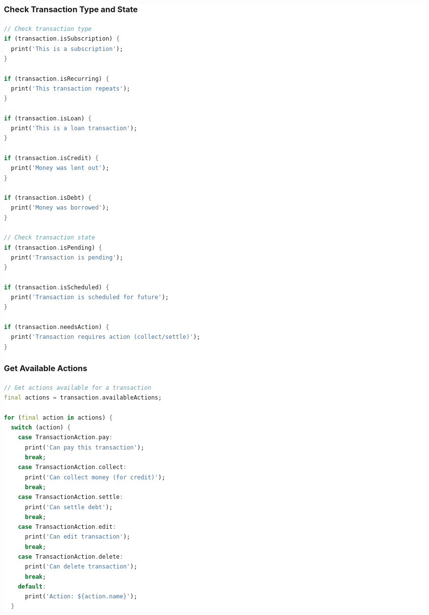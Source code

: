 ### Check Transaction Type and State

```dart
// Check transaction type
if (transaction.isSubscription) {
  print('This is a subscription');
}

if (transaction.isRecurring) {
  print('This transaction repeats');
}

if (transaction.isLoan) {
  print('This is a loan transaction');
}

if (transaction.isCredit) {
  print('Money was lent out');
}

if (transaction.isDebt) {
  print('Money was borrowed');
}

// Check transaction state
if (transaction.isPending) {
  print('Transaction is pending');
}

if (transaction.isScheduled) {
  print('Transaction is scheduled for future');
}

if (transaction.needsAction) {
  print('Transaction requires action (collect/settle)');
}
```

### Get Available Actions

```dart
// Get actions available for a transaction
final actions = transaction.availableActions;

for (final action in actions) {
  switch (action) {
    case TransactionAction.pay:
      print('Can pay this transaction');
      break;
    case TransactionAction.collect:
      print('Can collect money (for credit)');
      break;
    case TransactionAction.settle:
      print('Can settle debt');
      break;
    case TransactionAction.edit:
      print('Can edit transaction');
      break;
    case TransactionAction.delete:
      print('Can delete transaction');
      break;
    default:
      print('Action: ${action.name}');
  }
```